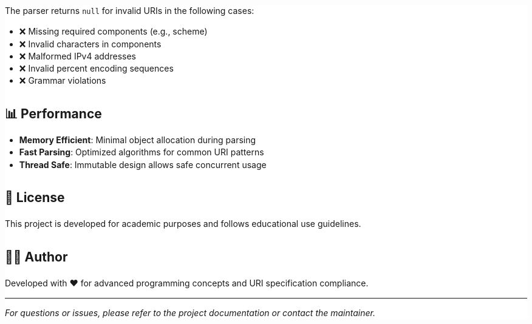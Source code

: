 The parser returns `null` for invalid URIs in the following cases:

- ❌ Missing required components (e.g., scheme)
- ❌ Invalid characters in components
- ❌ Malformed IPv4 addresses
- ❌ Invalid percent encoding sequences
- ❌ Grammar violations

## 📊 Performance

- **Memory Efficient**: Minimal object allocation during parsing
- **Fast Parsing**: Optimized algorithms for common URI patterns
- **Thread Safe**: Immutable design allows safe concurrent usage

## 📄 License

This project is developed for academic purposes and follows educational use guidelines.

## 👨‍💻 Author

Developed with ❤️ for advanced programming concepts and URI specification compliance.

---

*For questions or issues, please refer to the project documentation or contact the maintainer.*
